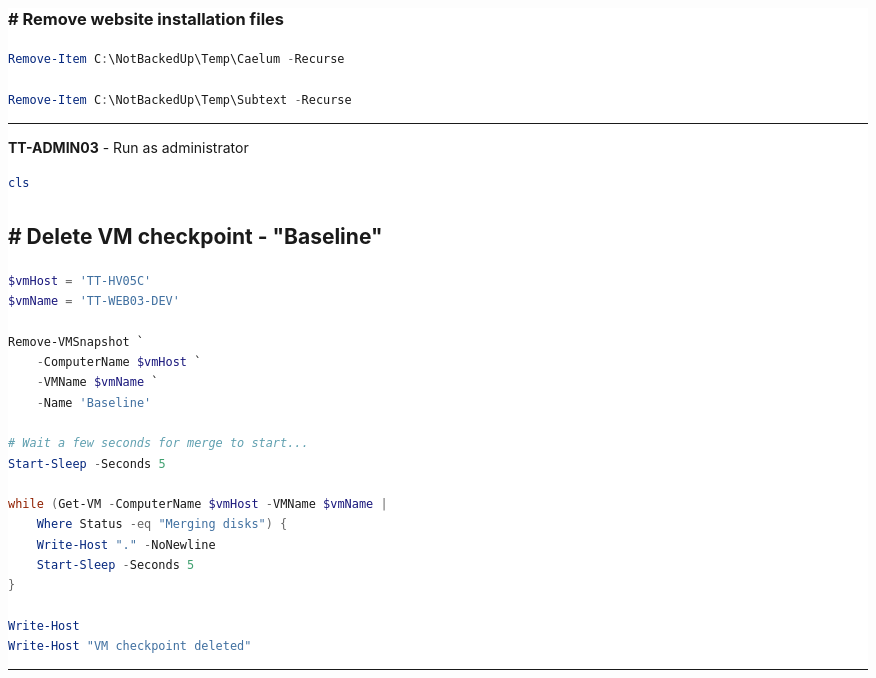 ### # Remove website installation files

```PowerShell
Remove-Item C:\NotBackedUp\Temp\Caelum -Recurse

Remove-Item C:\NotBackedUp\Temp\Subtext -Recurse
```

---

**TT-ADMIN03** - Run as administrator

```PowerShell
cls
```

## # Delete VM checkpoint - "Baseline"

```PowerShell
$vmHost = 'TT-HV05C'
$vmName = 'TT-WEB03-DEV'

Remove-VMSnapshot `
    -ComputerName $vmHost `
    -VMName $vmName `
    -Name 'Baseline'

# Wait a few seconds for merge to start...
Start-Sleep -Seconds 5

while (Get-VM -ComputerName $vmHost -VMName $vmName |
    Where Status -eq "Merging disks") {
    Write-Host "." -NoNewline
    Start-Sleep -Seconds 5
}

Write-Host
Write-Host "VM checkpoint deleted"
```

---
